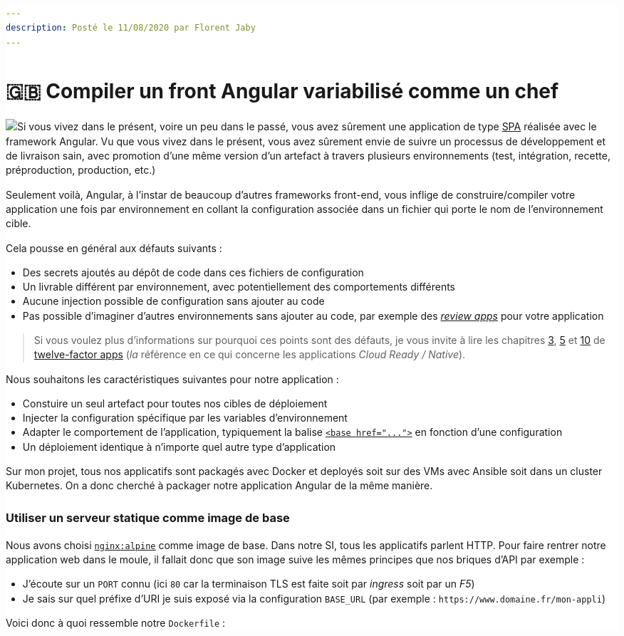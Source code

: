 ```yaml
---
description: Posté le 11/08/2020 par Florent Jaby
---
```


# 🇬🇧 Compiler un front Angular variabilisé comme un chef

![](https://blog.octo.com/wp-content/uploads/2020/08/angular-on-docker-300x300.png)Si vous vivez dans le présent, voire un peu dans le passé, vous avez sûrement une application de type [SPA](https://blog.octo.com/a-la-decouverte-des-architectures-du-front-3-4-les-single-page-applications/) réalisée avec le framework Angular. Vu que vous vivez dans le présent, vous avez sûrement envie de suivre un processus de développement et de livraison sain, avec promotion d’une même version d’un artefact à travers plusieurs environnements (test, intégration, recette, préproduction, production, etc.)

Seulement voilà, Angular, à l’instar de beaucoup d’autres frameworks front-end, vous inflige de construire/compiler votre application une fois par environnement en collant la configuration associée dans un fichier qui porte le nom de l’environnement cible.

Cela pousse en général aux défauts suivants :

* Des secrets ajoutés au dépôt de code dans ces fichiers de configuration
* Un livrable différent par environnement, avec potentiellement des comportements différents
* Aucune injection possible de configuration sans ajouter au code
* Pas possible d’imaginer d’autres environnements sans ajouter au code, par exemple des [_review apps_](https://docs.gitlab.com/ee/ci/review\_apps/) pour votre application

> Si vous voulez plus d’informations sur pourquoi ces points sont des défauts, je vous invite à lire les chapitres [3](https://12factor.net/fr/config), [5](https://12factor.net/fr/build-release-run) et [10](https://12factor.net/fr/dev-prod-parity) de [twelve-factor apps](https://12factor.net/fr/) (_la_ référence en ce qui concerne les applications _Cloud Ready / Native_).

Nous souhaitons les caractéristiques suivantes pour notre application :

* Constuire un seul artefact pour toutes nos cibles de déploiement
* Injecter la configuration spécifique par les variables d’environnement
* Adapter le comportement de l’application, typiquement la balise [`<base href="...">`](https://angular.io/guide/deployment#the-base-tag) en fonction d’une configuration
* Un déploiement identique à n’importe quel autre type d’application

Sur mon projet, tous nos applicatifs sont packagés avec Docker et deployés soit sur des VMs avec Ansible soit dans un cluster Kubernetes. On a donc cherché à packager notre application Angular de la même manière.

### Utiliser un serveur statique comme image de base <a href="#utiliser-un-serveur-statique-comme-image-de-base" id="utiliser-un-serveur-statique-comme-image-de-base"></a>

Nous avons choisi [`nginx:alpine`](https://hub.docker.com/\_/nginx) comme image de base. Dans notre SI, tous les applicatifs parlent HTTP. Pour faire rentrer notre application web dans le moule, il fallait donc que son image suive les mêmes principes que nos briques d’API par exemple :

* J’écoute sur un `PORT` connu (ici `80` car la terminaison TLS est faite soit par _ingress_ soit par un _F5_)
* Je sais sur quel préfixe d’URI je suis exposé via la configuration `BASE_URL` (par exemple : `https://www.domaine.fr/mon-appli`)

Voici donc à quoi ressemble notre `Dockerfile` :
